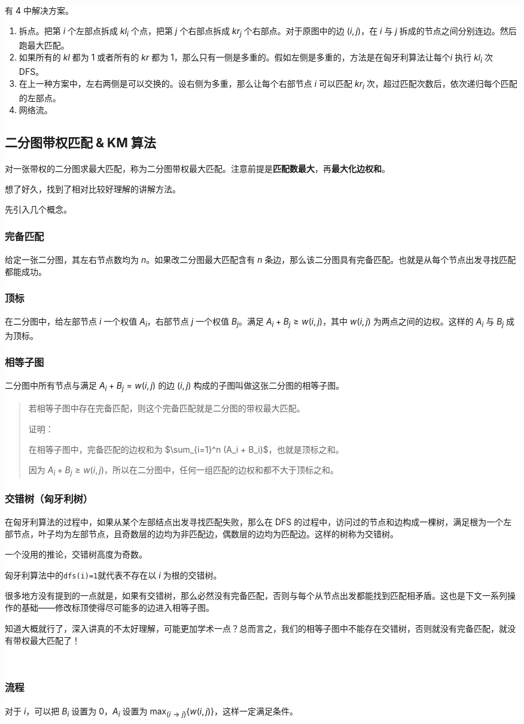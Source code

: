 有 4 中解决方案。

1. 拆点。把第 $i$ 个左部点拆成 $kl_i$ 个点，把第 $j$ 个右部点拆成 $kr_j$ 个右部点。对于原图中的边 $(i,j)$，在 $i$ 与 $j$ 拆成的节点之间分别连边。然后跑最大匹配。
2. 如果所有的 $kl$ 都为 1 或者所有的 $kr$ 都为 1，那么只有一侧是多重的。假如左侧是多重的，方法是在匈牙利算法让每个$i$ 执行 $kl_i$ 次 DFS。
3. 在上一种方案中，左右两侧是可以交换的。设右侧为多重，那么让每个右部节点 $i$ 可以匹配 $kr_i$ 次，超过匹配次数后，依次递归每个匹配的左部点。
4. 网络流。

## 二分图带权匹配 & KM 算法

对一张带权的二分图求最大匹配，称为二分图带权最大匹配。注意前提是**匹配数最大**，再**最大化边权和**。



想了好久，找到了相对比较好理解的讲解方法。

先引入几个概念。

### 完备匹配

给定一张二分图，其左右节点数均为 $n$。如果改二分图最大匹配含有 $n$ 条边，那么该二分图具有完备匹配。也就是从每个节点出发寻找匹配都能成功。

### 顶标

在二分图中，给左部节点 $i$ 一个权值 $A_i$，右部节点 $j$ 一个权值 $B_j$。满足 $A_i + B_j \ge w(i,j)$，其中 $w(i,j)$ 为两点之间的边权。这样的 $A_i$ 与 $B_j$ 成为顶标。

### 相等子图

二分图中所有节点与满足 $A_i + B_j = w(i,j)$ 的边 $(i,j)$ 构成的子图叫做这张二分图的相等子图。

> 若相等子图中存在完备匹配，则这个完备匹配就是二分图的带权最大匹配。
>
> 证明：
>
> 在相等子图中，完备匹配的边权和为 $\sum_{i=1}^n (A_i + B_i)$，也就是顶标之和。
>
> 因为 $A_i + B_j \ge w(i,j)$，所以在二分图中，任何一组匹配的边权和都不大于顶标之和。

### 交错树（匈牙利树）

在匈牙利算法的过程中，如果从某个左部结点出发寻找匹配失败，那么在 DFS 的过程中，访问过的节点和边构成一棵树，满足根为一个左部节点，叶子均为左部节点，且奇数层的边均为非匹配边，偶数层的边均为匹配边。这样的树称为交错树。

一个没用的推论，交错树高度为奇数。

匈牙利算法中的`dfs(i)=1`就代表不存在以 $i$ 为根的交错树。

很多地方没有提到的一点就是，如果有交错树，那么必然没有完备匹配，否则与每个从节点出发都能找到匹配相矛盾。这也是下文一系列操作的基础——修改标顶使得尽可能多的边进入相等子图。

知道大概就行了，深入讲真的不太好理解，可能更加学术一点？总而言之，我们的相等子图中不能存在交错树，否则就没有完备匹配，就没有带权最大匹配了！

&nbsp;

### 流程

对于 $i$，可以把 $B_i$ 设置为 0，$A_i$ 设置为 $\max_{(i \rightarrow j)}{\{ w(i,j) \}}$，这样一定满足条件。
